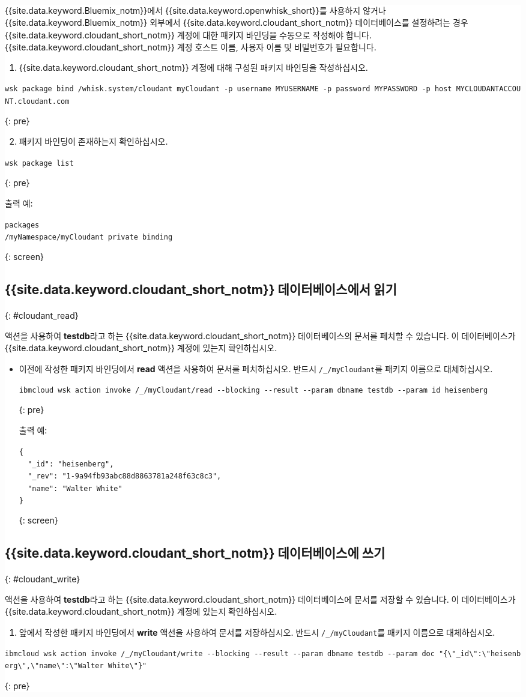 {{site.data.keyword.Bluemix_notm}}에서 {{site.data.keyword.openwhisk_short}}를 사용하지 않거나 {{site.data.keyword.Bluemix_notm}} 외부에서 {{site.data.keyword.cloudant_short_notm}} 데이터베이스를 설정하려는 경우 {{site.data.keyword.cloudant_short_notm}} 계정에 대한 패키지 바인딩을 수동으로 작성해야 합니다. {{site.data.keyword.cloudant_short_notm}} 계정 호스트 이름, 사용자 이름 및 비밀번호가 필요합니다.

1. {{site.data.keyword.cloudant_short_notm}} 계정에 대해 구성된 패키지 바인딩을 작성하십시오.
  ```
  wsk package bind /whisk.system/cloudant myCloudant -p username MYUSERNAME -p password MYPASSWORD -p host MYCLOUDANTACCOUNT.cloudant.com
  ```
  {: pre}


2. 패키지 바인딩이 존재하는지 확인하십시오.
  ```
  wsk package list
  ```
  {: pre}

  출력 예:
  ```
  packages
  /myNamespace/myCloudant private binding
  ```
  {: screen}

## {{site.data.keyword.cloudant_short_notm}} 데이터베이스에서 읽기
{: #cloudant_read}

액션을 사용하여 **testdb**라고 하는 {{site.data.keyword.cloudant_short_notm}} 데이터베이스의 문서를 페치할 수 있습니다. 이 데이터베이스가 {{site.data.keyword.cloudant_short_notm}} 계정에 있는지 확인하십시오.

- 이전에 작성한 패키지 바인딩에서 **read** 액션을 사용하여 문서를 페치하십시오. 반드시 `/_/myCloudant`를 패키지 이름으로 대체하십시오.
  ```
  ibmcloud wsk action invoke /_/myCloudant/read --blocking --result --param dbname testdb --param id heisenberg
  ```
  {: pre}

  출력 예:
  ```
  {
    "_id": "heisenberg",
    "_rev": "1-9a94fb93abc88d8863781a248f63c8c3",
    "name": "Walter White"
  }
  ```
  {: screen}

## {{site.data.keyword.cloudant_short_notm}} 데이터베이스에 쓰기
{: #cloudant_write}

액션을 사용하여 **testdb**라고 하는 {{site.data.keyword.cloudant_short_notm}} 데이터베이스에 문서를 저장할 수 있습니다. 이 데이터베이스가 {{site.data.keyword.cloudant_short_notm}} 계정에 있는지 확인하십시오.

1. 앞에서 작성한 패키지 바인딩에서 **write** 액션을 사용하여 문서를 저장하십시오. 반드시 `/_/myCloudant`를 패키지 이름으로 대체하십시오.
  ```
  ibmcloud wsk action invoke /_/myCloudant/write --blocking --result --param dbname testdb --param doc "{\"_id\":\"heisenberg\",\"name\":\"Walter White\"}"
  ```
  {: pre}
